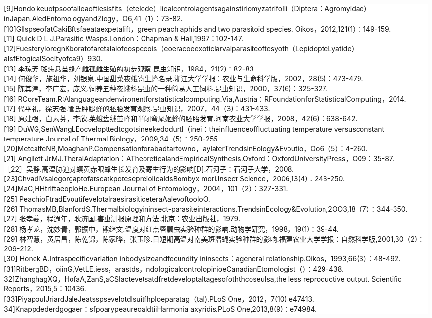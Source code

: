 [9]Hondoikeuotpsoofalleaoftiesisfits（etelode）licalcontrolagentsagainstiriomyzatrifolii（Diptera：Agromyidae）inJapan.AledEntomologyandZlogy，O6,41（1）：73-82.  
[10]GllspseofatCakiBftsfaeataexpetalift，green peach aphids and two parasitoid species. Oikos，2012,121(1）：149-159.  
[11] Quick D L J.Parasitic Wasps.London：Chapman & Hall,1997：102-147.  
[12]FuesteryloregnKboratofaretalaiofeospccois（eoeracoeexoticlarvalparasiteoftesyoth（LepidopteLyatide）alsfEtogicalSocityofca9）930.  
[13] 李琼芳.斑痣悬茧蜂产雌孤雌生殖的初步观察.昆虫知识，1984，21(2)：82-83.  
[14] 何俊华，施祖华，刘银泉.中国甜菜夜蛾寄生蜂名录.浙江大学学报：农业与生命科学版，2002，28(5)：473-479.  
[15] 陈其津，李广宏，庞义.饲养五种夜蛾科昆虫的一种简易人工饲料.昆虫知识，2000，37(6)：325-327.  
[16] RCoreTeam.R:Alanguageandenvironentforstatisticalcomputing.Via,Austria：RFoundationforStatisticalComputing，2014.  
[17] 代平礼，徐志强.管氏肿腿蜂的胚胎发育观察.昆虫知识，2007，44（3)：431-433.  
[18] 原建强，白素芬，李欣.莱蛾盘绒茧峰和半闭弯尾姬蜂的胚胎发育.河南农业大学学报，2008，42(6)：638-642.  
[19] DuWG,SenWangLEocvelopttedtcgotsineekedodurtl（inei：theinfluenceoffluctuating temperature versusconstant temperature.Journal of Thermal Biology，2009,34（5）：250-255.  
[20]MetcalfeNB,MoaghanP.Compensationforabadtartowno，aylaterTrendsinEology&Evoutio，Oo6（5）：4-260.  
[21] Angilett JrMJ.TheralAdaptation：ATheoreticalandEmpiricalSynthesis.Oxford：OxfordUniversityPress，O09：35-87.  
［22］吴静.高温胁迫对螟黄赤眼蜂生长发育及寄生行为的影响[D].石河子：石河子大学，2008.  
[23]ChvadiVsalegorgaptofatscatkpotesepreiolicaldsBombyx mori.Insect Science，2006,13(4)：243-250.  
[24]MaC,HHtrlftaeoploHe.European Journal of Entomology，2004，101（2）：327-331.  
[25] PeachioFtradEvoutifevelotalraesirasiticeteraAalevoftooloO.  
[26] ThomasMB,BlanfordS.Thermalbiologyininsect-parasiteinteractions.TrendsinEcology&Evolution,2OO3,18（7）：344-350.  
[27] 张孝羲，程遐年，耿济国.害虫测报原理和方法.北京：农业出版社，1979.  
[28] 杨孝龙，沈妙青，郭振中，熊继文.温度对红点唇瓢虫实验种群的影响.动物学研究，1998，19(1)：39-44.  
[29] 林智慧，黄居昌，陈乾锦，陈家晔，张玉珍.日短期高温对南美斑潜蝇实验种群的影响.福建农业大学学报：自然科学版,2001,30（2)：209-212.  
[30] Honek A.Intraspecificvariation inbodysizeandfecundity ininsects：ageneral relationship.Oikos，1993,66(3）：48-492.  
[31]RitbergBD，oiinG,VetLE.iess，arastds，ndologicalcontrolopinioeCanadianEtomologist（）：429-438.  
32]ZhanghagXQ，HofaA,ZanS,aCSIactevetsatdfretdeveloptaltagesofoththcoseulsa,the less reproductive output. Scientific Reports，2015,5：10436.  
[33]PiyapoulJriardJaleJeatsspsevelotdlsuitfhploeparatag（tal).PLoS One，2012，7(10):e47413.  
34]Knappdederdgogaer：sfpoarypeaureoaldtiiHarmonia axyridis.PLoS One,2013,8(9)：e74984.